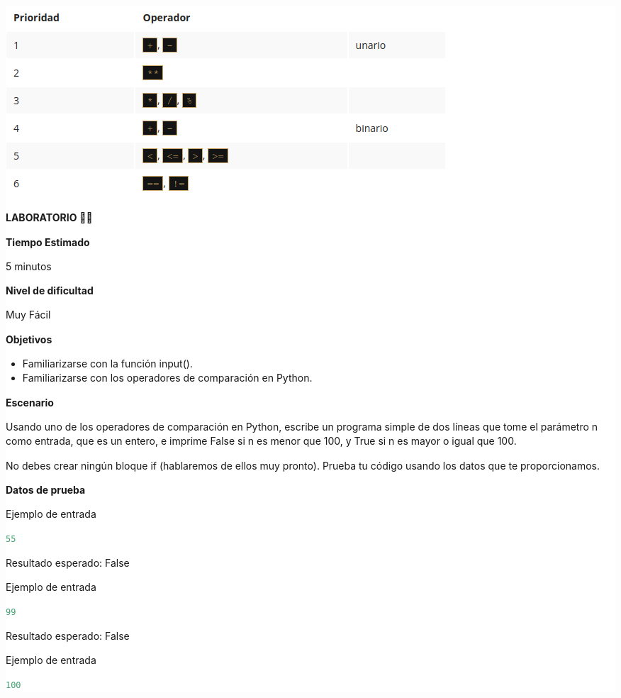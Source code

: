 ![prioridades](assets/img7.png)

**LABORATORIO** 🥽️🥼️

**Tiempo Estimado**

5 minutos

**Nivel de dificultad**

Muy Fácil

**Objetivos**

* Familiarizarse con la función input().
* Familiarizarse con los operadores de comparación en Python.

**Escenario**

Usando uno de los operadores de comparación en Python, escribe un programa simple de dos líneas que tome el parámetro n como entrada, que es un entero, e imprime False si n es menor que 100, y True si n es mayor o igual que 100.

No debes crear ningún bloque if (hablaremos de ellos muy pronto). Prueba tu código usando los datos que te proporcionamos.

**Datos de prueba**

Ejemplo de entrada 
```python
55
```

Resultado esperado: False

Ejemplo de entrada
```python
99
```

Resultado esperado: False

Ejemplo de entrada
```python
100
```
